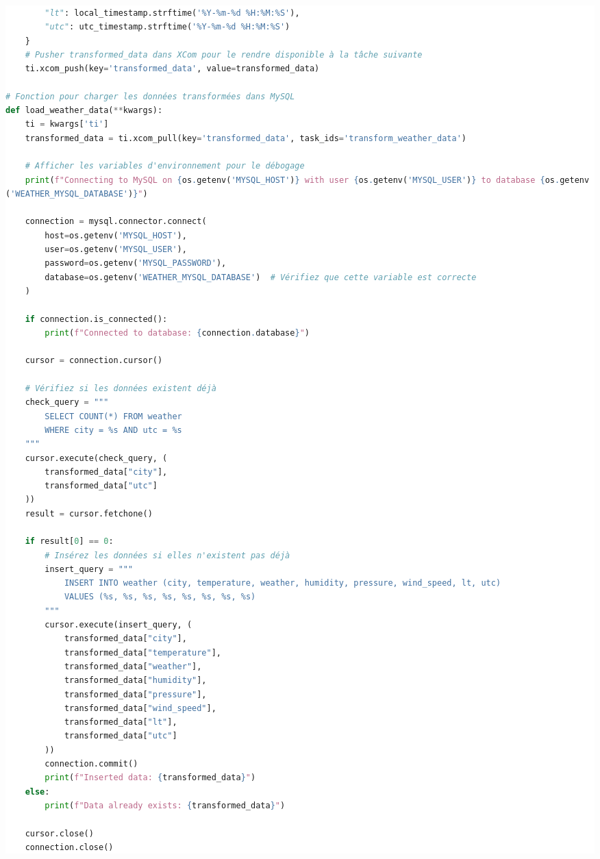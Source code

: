 ```python
        "lt": local_timestamp.strftime('%Y-%m-%d %H:%M:%S'),
        "utc": utc_timestamp.strftime('%Y-%m-%d %H:%M:%S')
    }
    # Pusher transformed_data dans XCom pour le rendre disponible à la tâche suivante
    ti.xcom_push(key='transformed_data', value=transformed_data)

# Fonction pour charger les données transformées dans MySQL
def load_weather_data(**kwargs):
    ti = kwargs['ti']
    transformed_data = ti.xcom_pull(key='transformed_data', task_ids='transform_weather_data')
    
    # Afficher les variables d'environnement pour le débogage
    print(f"Connecting to MySQL on {os.getenv('MYSQL_HOST')} with user {os.getenv('MYSQL_USER')} to database {os.getenv('WEATHER_MYSQL_DATABASE')}")
    
    connection = mysql.connector.connect(
        host=os.getenv('MYSQL_HOST'),
        user=os.getenv('MYSQL_USER'),
        password=os.getenv('MYSQL_PASSWORD'),
        database=os.getenv('WEATHER_MYSQL_DATABASE')  # Vérifiez que cette variable est correcte
    )
    
    if connection.is_connected():
        print(f"Connected to database: {connection.database}")
    
    cursor = connection.cursor()

    # Vérifiez si les données existent déjà
    check_query = """
        SELECT COUNT(*) FROM weather 
        WHERE city = %s AND utc = %s
    """
    cursor.execute(check_query, (
        transformed_data["city"],
        transformed_data["utc"]
    ))
    result = cursor.fetchone()

    if result[0] == 0:
        # Insérez les données si elles n'existent pas déjà
        insert_query = """
            INSERT INTO weather (city, temperature, weather, humidity, pressure, wind_speed, lt, utc)
            VALUES (%s, %s, %s, %s, %s, %s, %s, %s)
        """
        cursor.execute(insert_query, (
            transformed_data["city"], 
            transformed_data["temperature"], 
            transformed_data["weather"], 
            transformed_data["humidity"], 
            transformed_data["pressure"], 
            transformed_data["wind_speed"], 
            transformed_data["lt"],
            transformed_data["utc"]
        ))
        connection.commit()
        print(f"Inserted data: {transformed_data}")
    else:
        print(f"Data already exists: {transformed_data}")

    cursor.close()
    connection.close()

```